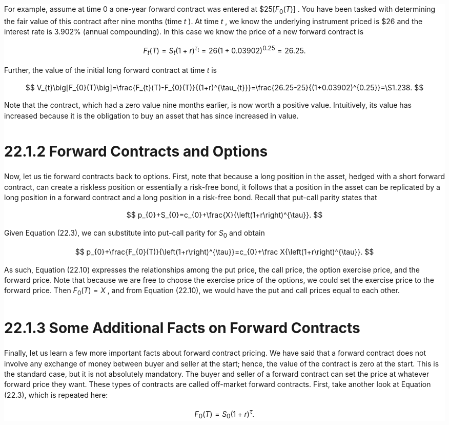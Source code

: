 For example, assume at time 0 a one-year forward contract was entered at $\$25[F_{0}(T)]$ . You have been tasked with determining the fair value of this contract after nine months (time $t$ ). At time $t$ , we know the underlying instrument priced is $\$26$ and the interest rate is $3.902\%$ (annual compounding). In this case we know the price of a new forward contract is  

$$
F_{t}(T)=S_{t}(1+r)^{\tau_{t}}=26(1+0.03902)^{0.25}=26.25.
$$  

Further, the value of the initial long forward contract at time $t$ is  

$$
V_{t}\big[F_{0}(T)\big]=\frac{F_{t}(T)-F_{0}(T)}{(1+r)^{\tau_{t}}}=\frac{26.25-25}{(1+0.03902)^{0.25}}=\S1.238.
$$  

Note that the contract, which had a zero value nine months earlier, is now worth a positive value. Intuitively, its value has increased because it is the obligation to buy an asset that has since increased in value.  

# 22.1.2 Forward Contracts and Options  

Now, let us tie forward contracts back to options. First, note that because a long position in the asset, hedged with a short forward contract, can create a riskless position or essentially a risk-free bond, it follows that a position in the asset can be replicated by a long position in a forward contract and a long position in a risk-free bond. Recall that put-call parity states that  

$$
p_{0}+S_{0}=c_{0}+\frac{X}{\left(1+r\right)^{\tau}}.
$$  

Given Equation (22.3), we can substitute into put-call parity for $S_{0}$ and obtain  

$$
p_{0}+\frac{F_{0}(T)}{\left(1+r\right)^{\tau}}=c_{0}+\frac X{\left(1+r\right)^{\tau}}.
$$  

As such, Equation (22.10) expresses the relationships among the put price, the call price, the option exercise price, and the forward price. Note that because we are free to choose the exercise price of the options, we could set the exercise price to the forward price. Then $F_{0}(T)=X$ , and from Equation (22.10), we would have the put and call prices equal to each other.  

# 22.1.3 Some Additional Facts on Forward Contracts  

Finally, let us learn a few more important facts about forward contract pricing. We have said that a forward contract does not involve any exchange of money between buyer and seller at the start; hence, the value of the contract is zero at the start. This is the standard case, but it is not absolutely mandatory. The buyer and seller of a forward contract can set the price at whatever forward price they want. These types of contracts are called off-market forward contracts. First, take another look at Equation (22.3), which is repeated here:  

$$
F_{0}(T)=S_{0}(1+r)^{\tau}.
$$  
